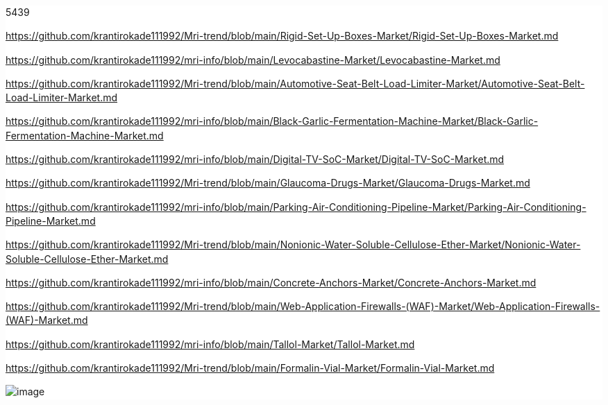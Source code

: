 5439</p><p><a href="https://github.com/krantirokade111992/Mri-trend/blob/main/Rigid-Set-Up-Boxes-Market/Rigid-Set-Up-Boxes-Market.md">https://github.com/krantirokade111992/Mri-trend/blob/main/Rigid-Set-Up-Boxes-Market/Rigid-Set-Up-Boxes-Market.md</a></p><p><a href="https://github.com/krantirokade111992/mri-info/blob/main/Levocabastine-Market/Levocabastine-Market.md">https://github.com/krantirokade111992/mri-info/blob/main/Levocabastine-Market/Levocabastine-Market.md</a></p><p><a href="https://github.com/krantirokade111992/Mri-trend/blob/main/Automotive-Seat-Belt-Load-Limiter-Market/Automotive-Seat-Belt-Load-Limiter-Market.md">https://github.com/krantirokade111992/Mri-trend/blob/main/Automotive-Seat-Belt-Load-Limiter-Market/Automotive-Seat-Belt-Load-Limiter-Market.md</a></p><p><a href="https://github.com/krantirokade111992/mri-info/blob/main/Black-Garlic-Fermentation-Machine-Market/Black-Garlic-Fermentation-Machine-Market.md">https://github.com/krantirokade111992/mri-info/blob/main/Black-Garlic-Fermentation-Machine-Market/Black-Garlic-Fermentation-Machine-Market.md</a></p><p><a href="https://github.com/krantirokade111992/mri-info/blob/main/Digital-TV-SoC-Market/Digital-TV-SoC-Market.md">https://github.com/krantirokade111992/mri-info/blob/main/Digital-TV-SoC-Market/Digital-TV-SoC-Market.md</a></p><p><a href="https://github.com/krantirokade111992/Mri-trend/blob/main/Glaucoma-Drugs-Market/Glaucoma-Drugs-Market.md">https://github.com/krantirokade111992/Mri-trend/blob/main/Glaucoma-Drugs-Market/Glaucoma-Drugs-Market.md</a></p><p><a href="https://github.com/krantirokade111992/mri-info/blob/main/Parking-Air-Conditioning-Pipeline-Market/Parking-Air-Conditioning-Pipeline-Market.md">https://github.com/krantirokade111992/mri-info/blob/main/Parking-Air-Conditioning-Pipeline-Market/Parking-Air-Conditioning-Pipeline-Market.md</a></p><p><a href="https://github.com/krantirokade111992/Mri-trend/blob/main/Nonionic-Water-Soluble-Cellulose-Ether-Market/Nonionic-Water-Soluble-Cellulose-Ether-Market.md">https://github.com/krantirokade111992/Mri-trend/blob/main/Nonionic-Water-Soluble-Cellulose-Ether-Market/Nonionic-Water-Soluble-Cellulose-Ether-Market.md</a></p><p><a href="https://github.com/krantirokade111992/mri-info/blob/main/Concrete-Anchors-Market/Concrete-Anchors-Market.md">https://github.com/krantirokade111992/mri-info/blob/main/Concrete-Anchors-Market/Concrete-Anchors-Market.md</a></p><p><a href="https://github.com/krantirokade111992/Mri-trend/blob/main/Web-Application-Firewalls-(WAF)-Market/Web-Application-Firewalls-(WAF)-Market.md">https://github.com/krantirokade111992/Mri-trend/blob/main/Web-Application-Firewalls-(WAF)-Market/Web-Application-Firewalls-(WAF)-Market.md</a></p><p><a href="https://github.com/krantirokade111992/mri-info/blob/main/Tallol-Market/Tallol-Market.md">https://github.com/krantirokade111992/mri-info/blob/main/Tallol-Market/Tallol-Market.md</a></p><p><a href="https://github.com/krantirokade111992/Mri-trend/blob/main/Formalin-Vial-Market/Formalin-Vial-Market.md">https://github.com/krantirokade111992/Mri-trend/blob/main/Formalin-Vial-Market/Formalin-Vial-Market.md</a></p>
![image](https://github.com/user-attachments/assets/ffe2d844-cfd5-4ea7-8ad5-8cb13b5ec98b)
